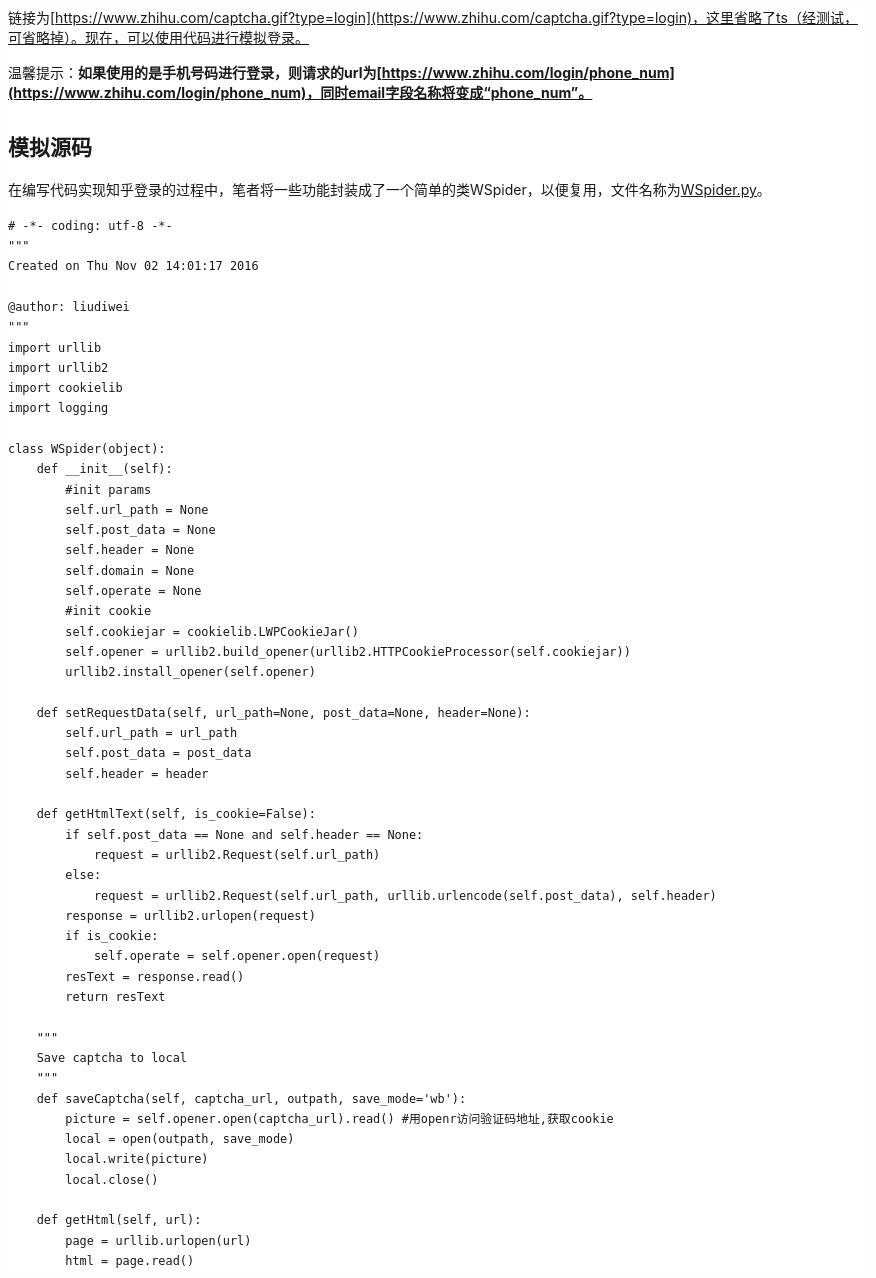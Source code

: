 链接为[https://www.zhihu.com/captcha.gif?type=login](https://www.zhihu.com/captcha.gif?type=login)，这里省略了ts（经测试，可省略掉）。现在，可以使用代码进行模拟登录。

温馨提示：**如果使用的是手机号码进行登录，则请求的url为[https://www.zhihu.com/login/phone_num](https://www.zhihu.com/login/phone_num)，同时email字段名称将变成“phone_num”。**


## 模拟源码

在编写代码实现知乎登录的过程中，笔者将一些功能封装成了一个简单的类WSpider，以便复用，文件名称为[WSpider.py](https://github.com/csuldw/WSpider/blob/master/WSpider.py)。

```
# -*- coding: utf-8 -*-
"""
Created on Thu Nov 02 14:01:17 2016

@author: liudiwei
"""
import urllib
import urllib2
import cookielib
import logging  

class WSpider(object):
    def __init__(self):
        #init params
        self.url_path = None
        self.post_data = None
        self.header = None
        self.domain = None
        self.operate = None
        #init cookie
        self.cookiejar = cookielib.LWPCookieJar()
        self.opener = urllib2.build_opener(urllib2.HTTPCookieProcessor(self.cookiejar))
        urllib2.install_opener(self.opener)

    def setRequestData(self, url_path=None, post_data=None, header=None):
        self.url_path = url_path
        self.post_data = post_data
        self.header = header

    def getHtmlText(self, is_cookie=False):
        if self.post_data == None and self.header == None:
            request = urllib2.Request(self.url_path)
        else:
            request = urllib2.Request(self.url_path, urllib.urlencode(self.post_data), self.header)
        response = urllib2.urlopen(request)
        if is_cookie: 
            self.operate = self.opener.open(request)
        resText = response.read()
        return resText 

    """
    Save captcha to local    
    """    
    def saveCaptcha(self, captcha_url, outpath, save_mode='wb'):
        picture = self.opener.open(captcha_url).read() #用openr访问验证码地址,获取cookie
        local = open(outpath, save_mode)
        local.write(picture)
        local.close()    
        
    def getHtml(self, url):
        page = urllib.urlopen(url)
        html = page.read()
```